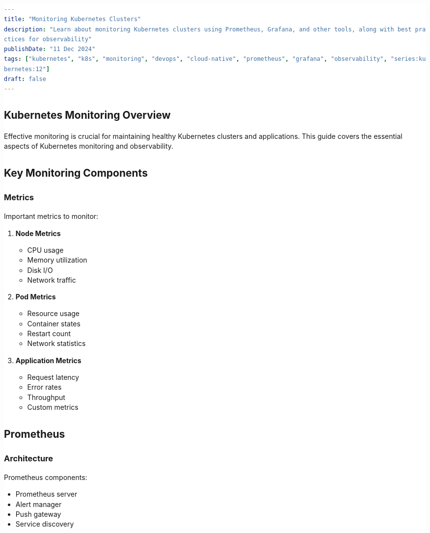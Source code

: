 ```yaml
---
title: "Monitoring Kubernetes Clusters"
description: "Learn about monitoring Kubernetes clusters using Prometheus, Grafana, and other tools, along with best practices for observability"
publishDate: "11 Dec 2024"
tags: ["kubernetes", "k8s", "monitoring", "devops", "cloud-native", "prometheus", "grafana", "observability", "series:kubernetes:12"]
draft: false
---
```


## Kubernetes Monitoring Overview

Effective monitoring is crucial for maintaining healthy Kubernetes clusters and applications. This guide covers the essential aspects of Kubernetes monitoring and observability.

## Key Monitoring Components

### Metrics

Important metrics to monitor:

1. **Node Metrics**
   - CPU usage
   - Memory utilization
   - Disk I/O
   - Network traffic

2. **Pod Metrics**
   - Resource usage
   - Container states
   - Restart count
   - Network statistics

3. **Application Metrics**
   - Request latency
   - Error rates
   - Throughput
   - Custom metrics

## Prometheus

### Architecture

Prometheus components:

- Prometheus server
- Alert manager
- Push gateway
- Service discovery

